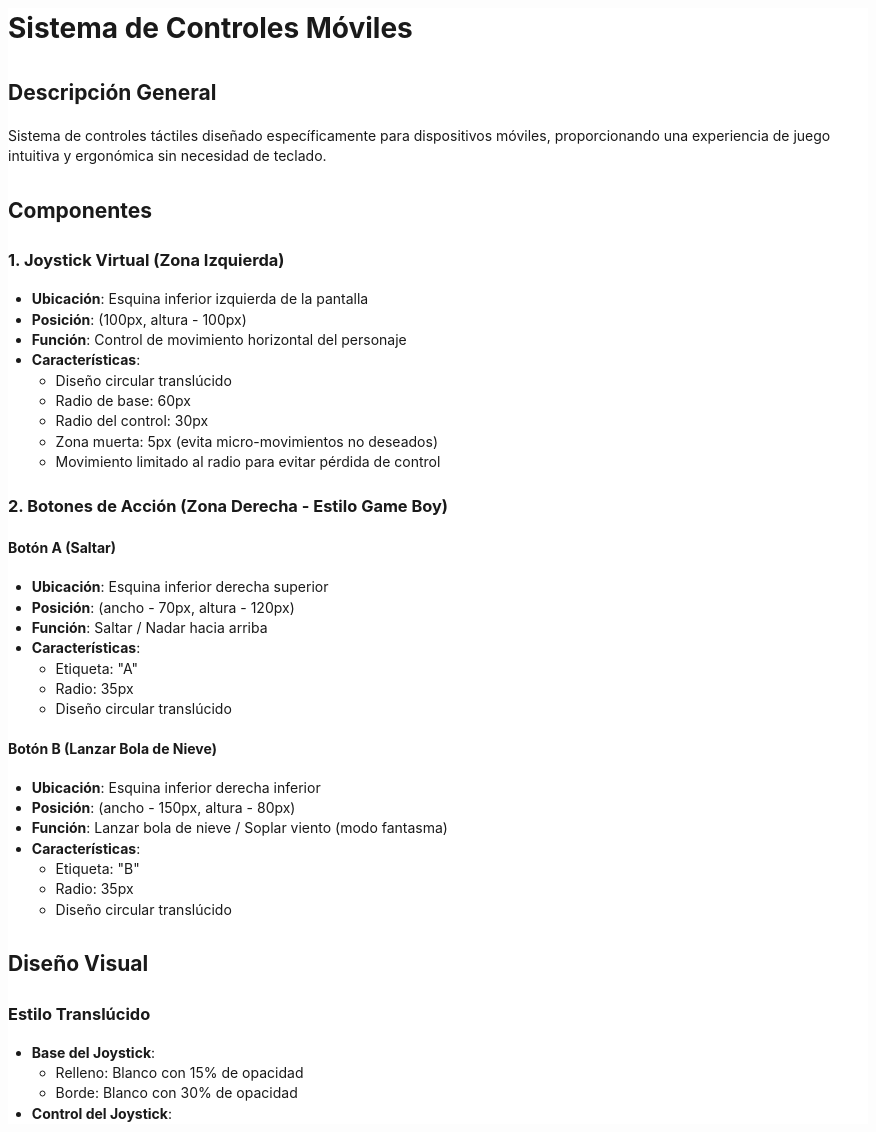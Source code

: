 # Sistema de Controles Móviles

## Descripción General

Sistema de controles táctiles diseñado específicamente para dispositivos móviles, proporcionando una experiencia de juego intuitiva y ergonómica sin necesidad de teclado.

## Componentes

### 1. Joystick Virtual (Zona Izquierda)

- **Ubicación**: Esquina inferior izquierda de la pantalla
- **Posición**: (100px, altura - 100px)
- **Función**: Control de movimiento horizontal del personaje
- **Características**:
  - Diseño circular translúcido
  - Radio de base: 60px
  - Radio del control: 30px
  - Zona muerta: 5px (evita micro-movimientos no deseados)
  - Movimiento limitado al radio para evitar pérdida de control

### 2. Botones de Acción (Zona Derecha - Estilo Game Boy)

#### Botón A (Saltar)

- **Ubicación**: Esquina inferior derecha superior
- **Posición**: (ancho - 70px, altura - 120px)
- **Función**: Saltar / Nadar hacia arriba
- **Características**:
  - Etiqueta: "A"
  - Radio: 35px
  - Diseño circular translúcido

#### Botón B (Lanzar Bola de Nieve)

- **Ubicación**: Esquina inferior derecha inferior
- **Posición**: (ancho - 150px, altura - 80px)
- **Función**: Lanzar bola de nieve / Soplar viento (modo fantasma)
- **Características**:
  - Etiqueta: "B"
  - Radio: 35px
  - Diseño circular translúcido

## Diseño Visual

### Estilo Translúcido

- **Base del Joystick**:
  - Relleno: Blanco con 15% de opacidad
  - Borde: Blanco con 30% de opacidad
- **Control del Joystick**:
